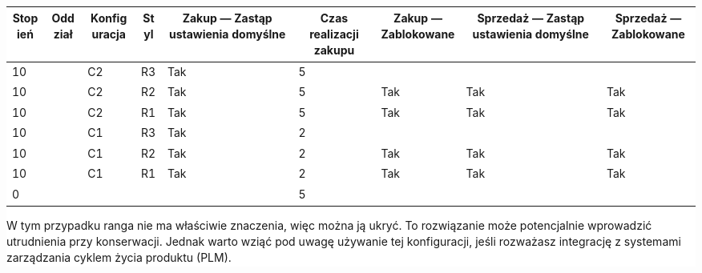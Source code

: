 | Stopień | Oddział | Konfiguracja | Styl | Zakup — Zastąp ustawienia domyślne | Czas realizacji zakupu | Zakup — Zablokowane | Sprzedaż — Zastąp ustawienia domyślne | Sprzedaż — Zablokowane |
|------|------|---------------|-------|--------------------------------------|--------------------|--------------------|-----------------------------------|-----------------|
| 10   |      | C2            | R3    | Tak                                  | 5                  |                    |                                   |                 |
| 10   |      | C2            | R2    | Tak                                  | 5                  | Tak                | Tak                               | Tak             |
| 10   |      | C2            | R1    | Tak                                  | 5                  | Tak                | Tak                               | Tak             |
| 10   |      | C1            | R3    | Tak                                  | 2                  |                    |                                   |                 |
| 10   |      | C1            | R2    | Tak                                  | 2                  | Tak                | Tak                               | Tak             |
| 10   |      | C1            | R1    | Tak                                  | 2                  | Tak                | Tak                               | Tak             |
| 0    |      |               |       |                                      | 5                  |                    |                                   |                 |

W tym przypadku ranga nie ma właściwie znaczenia, więc można ją ukryć. To rozwiązanie może potencjalnie wprowadzić utrudnienia przy konserwacji. Jednak warto wziąć pod uwagę używanie tej konfiguracji, jeśli rozważasz integrację z systemami zarządzania cyklem życia produktu (PLM).




